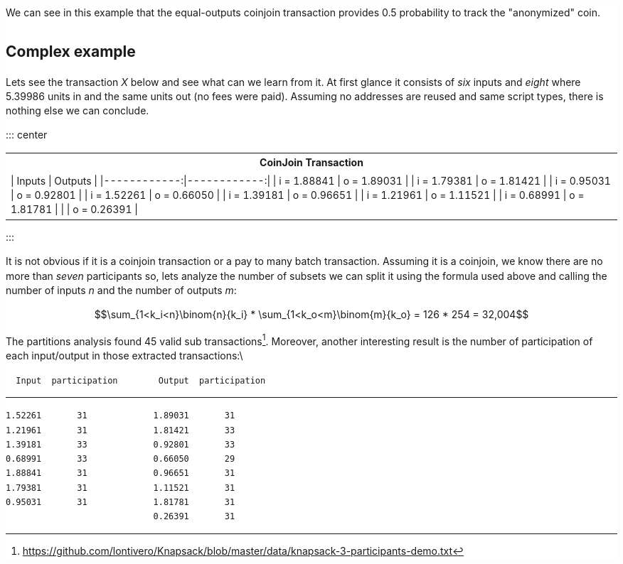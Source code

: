 We can see in this example that the equal-outputs coinjoin transaction
provides 0.5 probability to track the \"anonymized\" coin.

## Complex example

Lets see the transaction *X* below and see what can we learn from it. At
first glance it consists of *six* inputs and *eight* where 5.39986 units
in and the same units out (no fees were paid). Assuming no addresses are
reused and same script types, there is nothing else we can conclude.

::: center

<table>
<tr><th>CoinJoin Transaction</th></tr>
<tr><td>
|      Inputs |     Outputs |
|------------:|------------:|
| i = 1.88841 | o = 1.89031 |
| i = 1.79381 | o = 1.81421 |
| i = 0.95031 | o = 0.92801 |
| i = 1.52261 | o = 0.66050 |
| i = 1.39181 | o = 0.96651 |
| i = 1.21961 | o = 1.11521 |
| i = 0.68991 | o = 1.81781 |
|             | o = 0.26391 |
</td></tr> </table>
:::

It is not obvious if it is a coinjoin transaction or a pay to many batch
transaction. Assuming it is a coinjoin, we know there are no more than
*seven* participants so, lets analyze the number of subsets we can split
it using the formula used above and calling the number of inputs $n$ and
the number of outputs $m$:

$$\sum_{1<k_i<n}\binom{n}{k_i} * \sum_{1<k_o<m}\binom{m}{k_o} = 126 * 254 = 32,004$$

The partitions analysis found 45 valid sub transactions[^2]. Moreover,
another interesting result is the number of participation of each
input/output in those extracted transactions:\

      Input  participation        Output  participation
  --------- --------------- -- --------- ---------------
    1.52261       31             1.89031       31
    1.21961       31             1.81421       33
    1.39181       33             0.92801       33
    0.68991       33             0.66050       29
    1.88841       31             0.96651       31
    1.79381       31             1.11521       31
    0.95031       31             1.81781       31
                                 0.26391       31


[^1]: https://www.comsys.rwth-aachen.de/fileadmin/papers/2017/2017-maurer-trustcom-coinjoin.pdf
[^2]: https://github.com/lontivero/Knapsack/blob/master/data/knapsack-3-participants-demo.txt